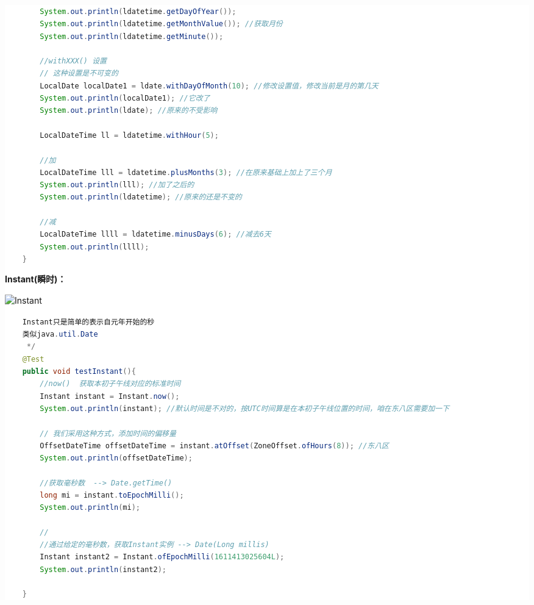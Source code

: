 ```java
        System.out.println(ldatetime.getDayOfYear());
        System.out.println(ldatetime.getMonthValue()); //获取月份
        System.out.println(ldatetime.getMinute());

        //withXXX() 设置
        // 这种设置是不可变的
        LocalDate localDate1 = ldate.withDayOfMonth(10); //修改设置值，修改当前是月的第几天
        System.out.println(localDate1); //它改了
        System.out.println(ldate); //原来的不受影响

        LocalDateTime ll = ldatetime.withHour(5);

        //加
        LocalDateTime lll = ldatetime.plusMonths(3); //在原来基础上加上了三个月
        System.out.println(lll); //加了之后的
        System.out.println(ldatetime); //原来的还是不变的

        //减
        LocalDateTime llll = ldatetime.minusDays(6); //减去6天
        System.out.println(llll);
    }

```





**Instant(瞬时)：**

![Instant](http://image.xpshuai.cn/java%E6%97%B6%E9%97%B4-instant.jpg)



```java
    Instant只是简单的表示自元年开始的秒
    类似java.util.Date
     */
    @Test
    public void testInstant(){
        //now()  获取本初子午线对应的标准时间
        Instant instant = Instant.now();
        System.out.println(instant); //默认时间是不对的，按UTC时间算是在本初子午线位置的时间，咱在东八区需要加一下

        // 我们采用这种方式，添加时间的偏移量
        OffsetDateTime offsetDateTime = instant.atOffset(ZoneOffset.ofHours(8)); //东八区
        System.out.println(offsetDateTime);

        //获取毫秒数  --> Date.getTime()
        long mi = instant.toEpochMilli();
        System.out.println(mi);

        //
        //通过给定的毫秒数，获取Instant实例 --> Date(Long millis)
        Instant instant2 = Instant.ofEpochMilli(1611413025604L);
        System.out.println(instant2);

    }


```
